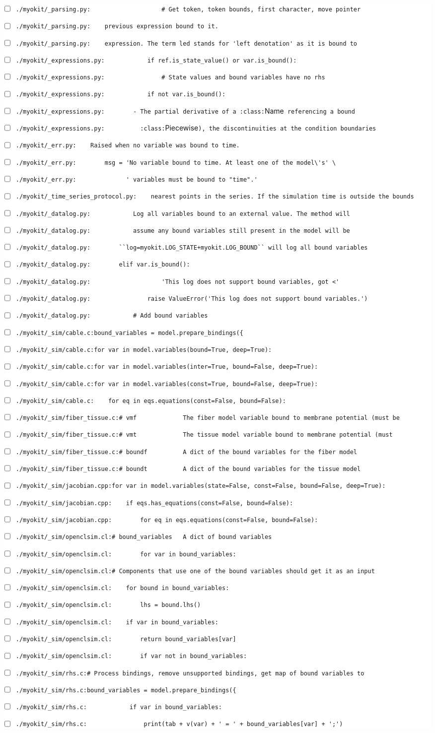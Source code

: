 - [ ] `./myokit/_parsing.py:                    # Get token, token bounds, first character, move pointer`
- [ ] `./myokit/_parsing.py:    previous expression bound to it.`
- [ ] `./myokit/_parsing.py:    expression. The term led stands for 'left denotation' as it is bound to`

- [ ] `./myokit/_expressions.py:            if ref.is_state_value() or var.is_bound():`
- [ ] `./myokit/_expressions.py:                # State values and bound variables have no rhs`
- [ ] `./myokit/_expressions.py:            if not var.is_bound():`
- [ ] `./myokit/_expressions.py:        - The partial derivative of a :class:`Name` referencing a bound`
- [ ] `./myokit/_expressions.py:          :class:`Piecewise`), the discontinuities at the condition boundaries`

- [ ] `./myokit/_err.py:    Raised when no variable was bound to time.`
- [ ] `./myokit/_err.py:        msg = 'No variable bound to time. At least one of the model\'s' \`
- [ ] `./myokit/_err.py:              ' variables must be bound to "time".'`

- [ ] `./myokit/_time_series_protocol.py:    nearest points in the series. If the simulation time is outside the bounds`

- [ ] `./myokit/_datalog.py:            Log all variables bound to an external value. The method will`
- [ ] `./myokit/_datalog.py:            assume any bound variables still present in the model will be`
- [ ] `./myokit/_datalog.py:        ``log=myokit.LOG_STATE+myokit.LOG_BOUND`` will log all bound variables`
- [ ] `./myokit/_datalog.py:        elif var.is_bound():`
- [ ] `./myokit/_datalog.py:                    'This log does not support bound variables, got <'`
- [ ] `./myokit/_datalog.py:                raise ValueError('This log does not support bound variables.')`
- [ ] `./myokit/_datalog.py:            # Add bound variables`



- [ ] `./myokit/_sim/cable.c:bound_variables = model.prepare_bindings({`
- [ ] `./myokit/_sim/cable.c:for var in model.variables(bound=True, deep=True):`
- [ ] `./myokit/_sim/cable.c:for var in model.variables(inter=True, bound=False, deep=True):`
- [ ] `./myokit/_sim/cable.c:for var in model.variables(const=True, bound=False, deep=True):`
- [ ] `./myokit/_sim/cable.c:    for eq in eqs.equations(const=False, bound=False):`
- [ ] `./myokit/_sim/fiber_tissue.c:# vmf             The fiber model variable bound to membrane potential (must be`
- [ ] `./myokit/_sim/fiber_tissue.c:# vmt             The tissue model variable bound to membrane potential (must`
- [ ] `./myokit/_sim/fiber_tissue.c:# boundf          A dict of the bound variables for the fiber model`
- [ ] `./myokit/_sim/fiber_tissue.c:# boundt          A dict of the bound variables for the tissue model`
- [ ] `./myokit/_sim/jacobian.cpp:for var in model.variables(state=False, const=False, bound=False, deep=True):`
- [ ] `./myokit/_sim/jacobian.cpp:    if eqs.has_equations(const=False, bound=False):`
- [ ] `./myokit/_sim/jacobian.cpp:        for eq in eqs.equations(const=False, bound=False):`
- [ ] `./myokit/_sim/openclsim.cl:# bound_variables   A dict of bound variables`
- [ ] `./myokit/_sim/openclsim.cl:        for var in bound_variables:`
- [ ] `./myokit/_sim/openclsim.cl:# Components that use one of the bound variables should get it as an input`
- [ ] `./myokit/_sim/openclsim.cl:    for bound in bound_variables:`
- [ ] `./myokit/_sim/openclsim.cl:        lhs = bound.lhs()`
- [ ] `./myokit/_sim/openclsim.cl:    if var in bound_variables:`
- [ ] `./myokit/_sim/openclsim.cl:        return bound_variables[var]`
- [ ] `./myokit/_sim/openclsim.cl:        if var not in bound_variables:`
- [ ] `./myokit/_sim/rhs.c:# Process bindings, remove unsupported bindings, get map of bound variables to`
- [ ] `./myokit/_sim/rhs.c:bound_variables = model.prepare_bindings({`
- [ ] `./myokit/_sim/rhs.c:            if var in bound_variables:`
- [ ] `./myokit/_sim/rhs.c:                print(tab + v(var) + ' = ' + bound_variables[var] + ';')`